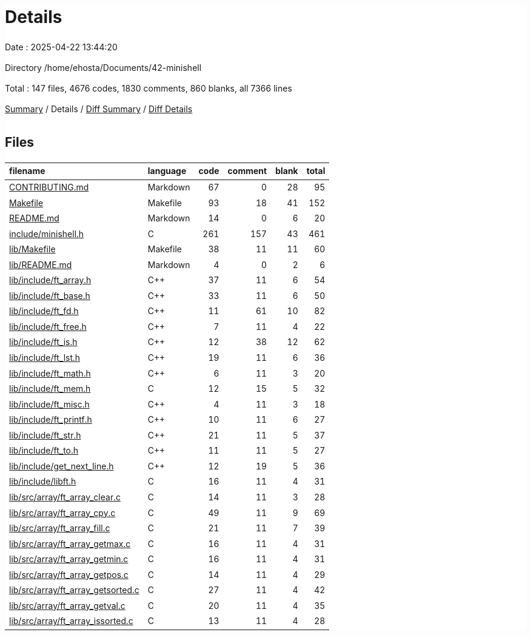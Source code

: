 # Details

Date : 2025-04-22 13:44:20

Directory /home/ehosta/Documents/42-minishell

Total : 147 files,  4676 codes, 1830 comments, 860 blanks, all 7366 lines

[Summary](results.md) / Details / [Diff Summary](diff.md) / [Diff Details](diff-details.md)

## Files
| filename | language | code | comment | blank | total |
| :--- | :--- | ---: | ---: | ---: | ---: |
| [CONTRIBUTING.md](/CONTRIBUTING.md) | Markdown | 67 | 0 | 28 | 95 |
| [Makefile](/Makefile) | Makefile | 93 | 18 | 41 | 152 |
| [README.md](/README.md) | Markdown | 14 | 0 | 6 | 20 |
| [include/minishell.h](/include/minishell.h) | C | 261 | 157 | 43 | 461 |
| [lib/Makefile](/lib/Makefile) | Makefile | 38 | 11 | 11 | 60 |
| [lib/README.md](/lib/README.md) | Markdown | 4 | 0 | 2 | 6 |
| [lib/include/ft\_array.h](/lib/include/ft_array.h) | C++ | 37 | 11 | 6 | 54 |
| [lib/include/ft\_base.h](/lib/include/ft_base.h) | C++ | 33 | 11 | 6 | 50 |
| [lib/include/ft\_fd.h](/lib/include/ft_fd.h) | C++ | 11 | 61 | 10 | 82 |
| [lib/include/ft\_free.h](/lib/include/ft_free.h) | C++ | 7 | 11 | 4 | 22 |
| [lib/include/ft\_is.h](/lib/include/ft_is.h) | C++ | 12 | 38 | 12 | 62 |
| [lib/include/ft\_lst.h](/lib/include/ft_lst.h) | C++ | 19 | 11 | 6 | 36 |
| [lib/include/ft\_math.h](/lib/include/ft_math.h) | C++ | 6 | 11 | 3 | 20 |
| [lib/include/ft\_mem.h](/lib/include/ft_mem.h) | C | 12 | 15 | 5 | 32 |
| [lib/include/ft\_misc.h](/lib/include/ft_misc.h) | C++ | 4 | 11 | 3 | 18 |
| [lib/include/ft\_printf.h](/lib/include/ft_printf.h) | C++ | 10 | 11 | 6 | 27 |
| [lib/include/ft\_str.h](/lib/include/ft_str.h) | C++ | 21 | 11 | 5 | 37 |
| [lib/include/ft\_to.h](/lib/include/ft_to.h) | C++ | 11 | 11 | 5 | 27 |
| [lib/include/get\_next\_line.h](/lib/include/get_next_line.h) | C++ | 12 | 19 | 5 | 36 |
| [lib/include/libft.h](/lib/include/libft.h) | C | 16 | 11 | 4 | 31 |
| [lib/src/array/ft\_array\_clear.c](/lib/src/array/ft_array_clear.c) | C | 14 | 11 | 3 | 28 |
| [lib/src/array/ft\_array\_cpy.c](/lib/src/array/ft_array_cpy.c) | C | 49 | 11 | 9 | 69 |
| [lib/src/array/ft\_array\_fill.c](/lib/src/array/ft_array_fill.c) | C | 21 | 11 | 7 | 39 |
| [lib/src/array/ft\_array\_getmax.c](/lib/src/array/ft_array_getmax.c) | C | 16 | 11 | 4 | 31 |
| [lib/src/array/ft\_array\_getmin.c](/lib/src/array/ft_array_getmin.c) | C | 16 | 11 | 4 | 31 |
| [lib/src/array/ft\_array\_getpos.c](/lib/src/array/ft_array_getpos.c) | C | 14 | 11 | 4 | 29 |
| [lib/src/array/ft\_array\_getsorted.c](/lib/src/array/ft_array_getsorted.c) | C | 27 | 11 | 4 | 42 |
| [lib/src/array/ft\_array\_getval.c](/lib/src/array/ft_array_getval.c) | C | 20 | 11 | 4 | 35 |
| [lib/src/array/ft\_array\_issorted.c](/lib/src/array/ft_array_issorted.c) | C | 13 | 11 | 4 | 28 |